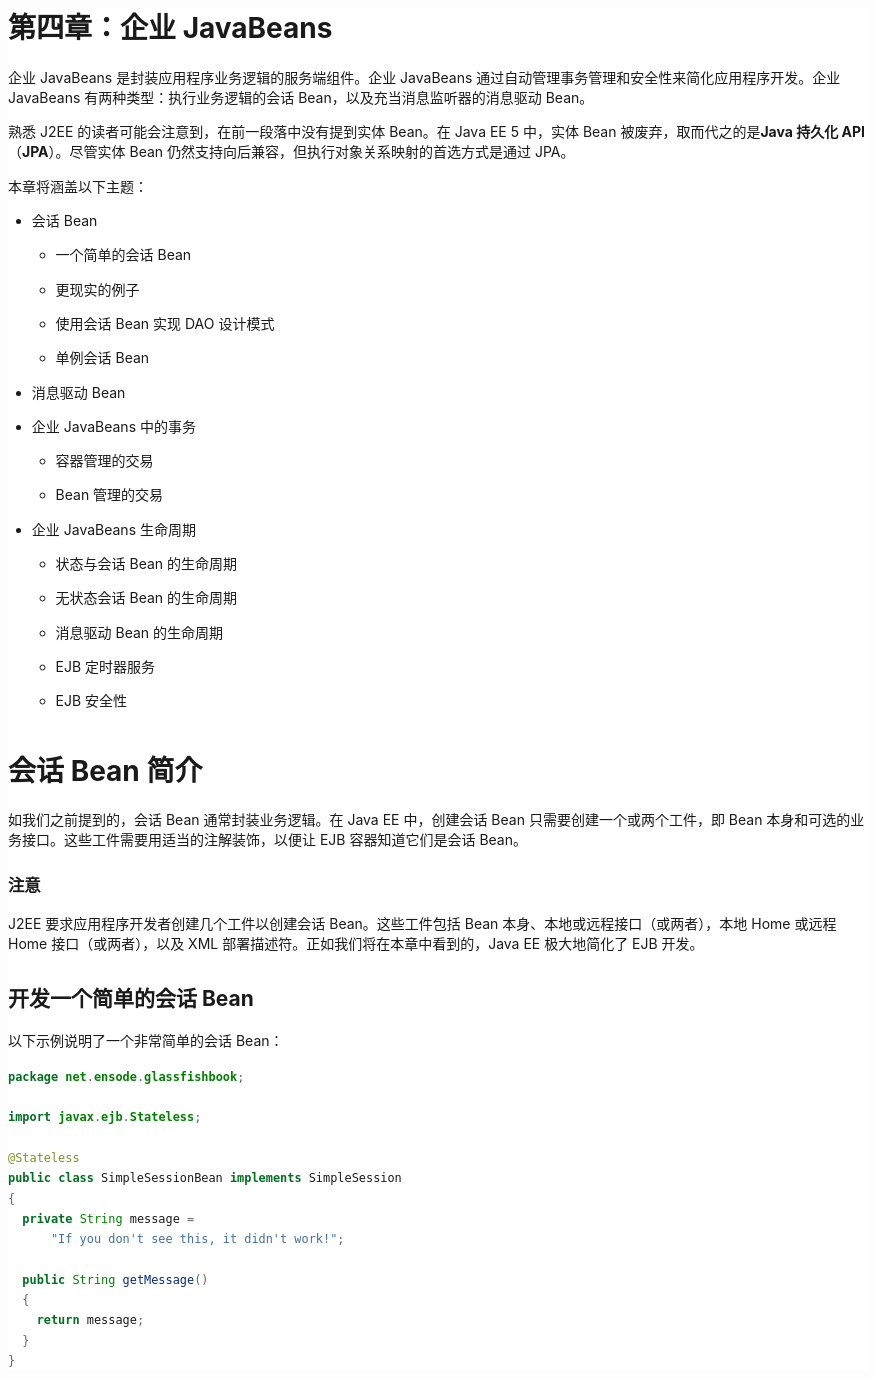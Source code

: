 # 第四章：企业 JavaBeans

企业 JavaBeans 是封装应用程序业务逻辑的服务端组件。企业 JavaBeans 通过自动管理事务管理和安全性来简化应用程序开发。企业 JavaBeans 有两种类型：执行业务逻辑的会话 Bean，以及充当消息监听器的消息驱动 Bean。

熟悉 J2EE 的读者可能会注意到，在前一段落中没有提到实体 Bean。在 Java EE 5 中，实体 Bean 被废弃，取而代之的是**Java 持久化 API**（**JPA**）。尽管实体 Bean 仍然支持向后兼容，但执行对象关系映射的首选方式是通过 JPA。

本章将涵盖以下主题：

+   会话 Bean

    +   一个简单的会话 Bean

    +   更现实的例子

    +   使用会话 Bean 实现 DAO 设计模式

    +   单例会话 Bean

+   消息驱动 Bean

+   企业 JavaBeans 中的事务

    +   容器管理的交易

    +   Bean 管理的交易

+   企业 JavaBeans 生命周期

    +   状态与会话 Bean 的生命周期

    +   无状态会话 Bean 的生命周期

    +   消息驱动 Bean 的生命周期

    +   EJB 定时器服务

    +   EJB 安全性

# 会话 Bean 简介

如我们之前提到的，会话 Bean 通常封装业务逻辑。在 Java EE 中，创建会话 Bean 只需要创建一个或两个工件，即 Bean 本身和可选的业务接口。这些工件需要用适当的注解装饰，以便让 EJB 容器知道它们是会话 Bean。

### 注意

J2EE 要求应用程序开发者创建几个工件以创建会话 Bean。这些工件包括 Bean 本身、本地或远程接口（或两者），本地 Home 或远程 Home 接口（或两者），以及 XML 部署描述符。正如我们将在本章中看到的，Java EE 极大地简化了 EJB 开发。

## 开发一个简单的会话 Bean

以下示例说明了一个非常简单的会话 Bean：

```java
package net.ensode.glassfishbook;

import javax.ejb.Stateless;

@Stateless
public class SimpleSessionBean implements SimpleSession
{  
  private String message = 
      "If you don't see this, it didn't work!";

  public String getMessage()
  {
    return message;
  }
}
```